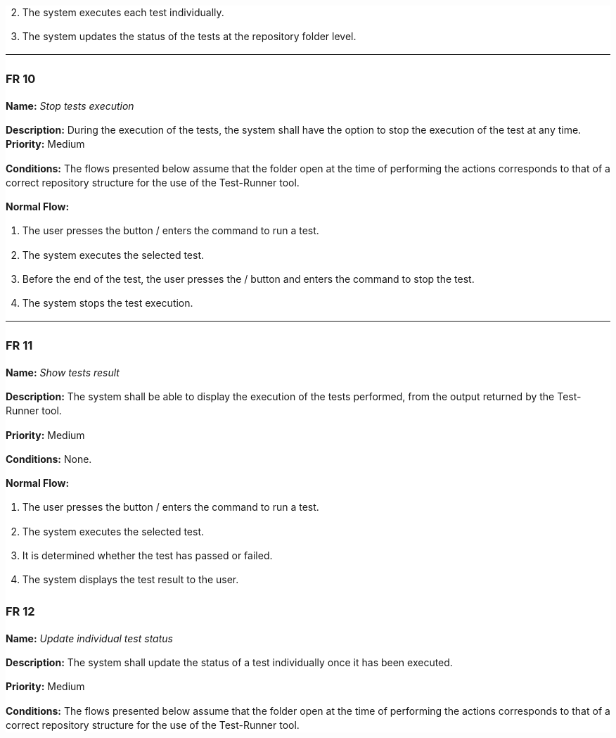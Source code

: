2. The system executes each test individually.

3. The system updates the status of the tests at the repository folder level.

---

### FR 10

**Name:** *Stop tests execution*

**Description:** During the execution of the tests, the system shall have the option to stop the execution of the test at any time.
**Priority:** Medium

**Conditions:** The flows presented below assume that the folder open at the time of performing the actions corresponds to that of a correct repository structure for the use of the Test-Runner tool.

**Normal Flow:** 

1. The user presses the button / enters the command to run a test.

2. The system executes the selected test.

3. Before the end of the test, the user presses the / button and enters the command to stop the test.

4. The system stops the test execution.

---

### FR 11

**Name:** *Show tests result*

**Description:** The system shall be able to display the execution of the tests performed, from the output returned by the Test-Runner tool.

**Priority:** Medium

**Conditions:** None.

**Normal Flow:** 

1. The user presses the button / enters the command to run a test.

2. The system executes the selected test.

3. It is determined whether the test has passed or failed.

4. The system displays the test result to the user.

### FR 12

**Name:** *Update individual test status*

**Description:** The system shall update the status of a test individually once it has been executed.

**Priority:** Medium

**Conditions:** The flows presented below assume that the folder open at the time of performing the actions corresponds to that of a correct repository structure for the use of the Test-Runner tool.
